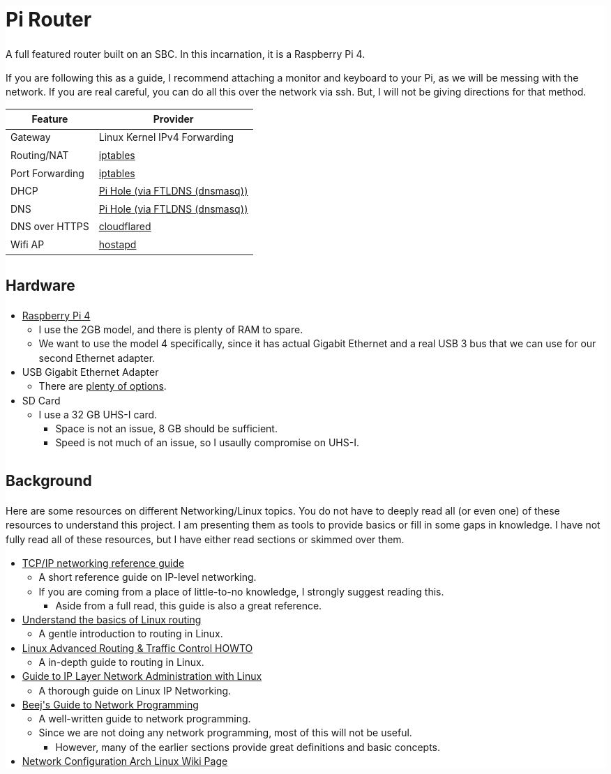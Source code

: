 # Pi Router

A full featured router built on an SBC.
In this incarnation, it is a Raspberry Pi 4.

If you are following this as a guide,
I recommend attaching a monitor and keyboard to your Pi, as we will be messing with the network.
If you are real careful, you can do all this over the network via ssh.
But, I will not be giving directions for that method.

| Feature         | Provider                                                  |
| ------          | ------                                                    |
| Gateway         | Linux Kernel IPv4 Forwarding                              |
| Routing/NAT     | [iptables](https://wiki.archlinux.org/index.php/Iptables) |
| Port Forwarding | [iptables](https://wiki.archlinux.org/index.php/Iptables) |
| DHCP            | [Pi Hole (via FTLDNS (dnsmasq))](https://pi-hole.net/)    |
| DNS             | [Pi Hole (via FTLDNS (dnsmasq))](https://pi-hole.net/)    |
| DNS over HTTPS  | [cloudflared](https://github.com/cloudflare/cloudflared)  |
| Wifi AP         | [hostapd](https://w1.fi/hostapd/)                         |

## Hardware

- [Raspberry Pi 4](https://www.raspberrypi.org/products/raspberry-pi-4-model-b/)
    - I use the 2GB model, and there is plenty of RAM to spare.
    - We want to use the model 4 specifically, since it has actual Gigabit Ethernet and a real USB 3 bus that we can use for our second Ethernet adapter.
- USB Gigabit Ethernet Adapter
    - There are [plenty of options](https://www.jeffgeerling.com/blogs/jeff-geerling/getting-gigabit-networking).
- SD Card
    - I use a 32 GB UHS-I card.
        - Space is not an issue, 8 GB should be sufficient.
        - Speed is not much of an issue, so I usaully compromise on UHS-I.

## Background

Here are some resources on different Networking/Linux topics.
You do not have to deeply read all (or even one) of these resources to understand this project.
I am presenting them as tools to provide basics or fill in some gaps in knowledge.
I have not fully read all of these resources, but I have either read sections or skimmed over them.

- [TCP/IP networking reference guide](http://www.penguintutor.com/linux/basic-network-reference)
    - A short reference guide on IP-level networking.
    - If you are coming from a place of little-to-no knowledge, I strongly suggest reading this.
        - Aside from a full read, this guide is also a great reference.
- [Understand the basics of Linux routing](https://www.techrepublic.com/article/understand-the-basics-of-linux-routing/)
    - A gentle introduction to routing in Linux.
- [Linux Advanced Routing & Traffic Control HOWTO](https://tldp.org/HOWTO/Adv-Routing-HOWTO/index.html)
    - A in-depth guide to routing in Linux.
- [Guide to IP Layer Network Administration with Linux](http://linux-ip.net/html/index.html)
    - A thorough guide on Linux IP Networking.
- [Beej's Guide to Network Programming](https://beej.us/guide/bgnet/)
    - A well-written guide to network programming.
    - Since we are not doing any network programming, most of this will not be useful.
        - However, many of the earlier sections provide great definitions and basic concepts.
- [Network Configuration Arch Linux Wiki Page](https://wiki.archlinux.org/index.php/Network_configuration)
